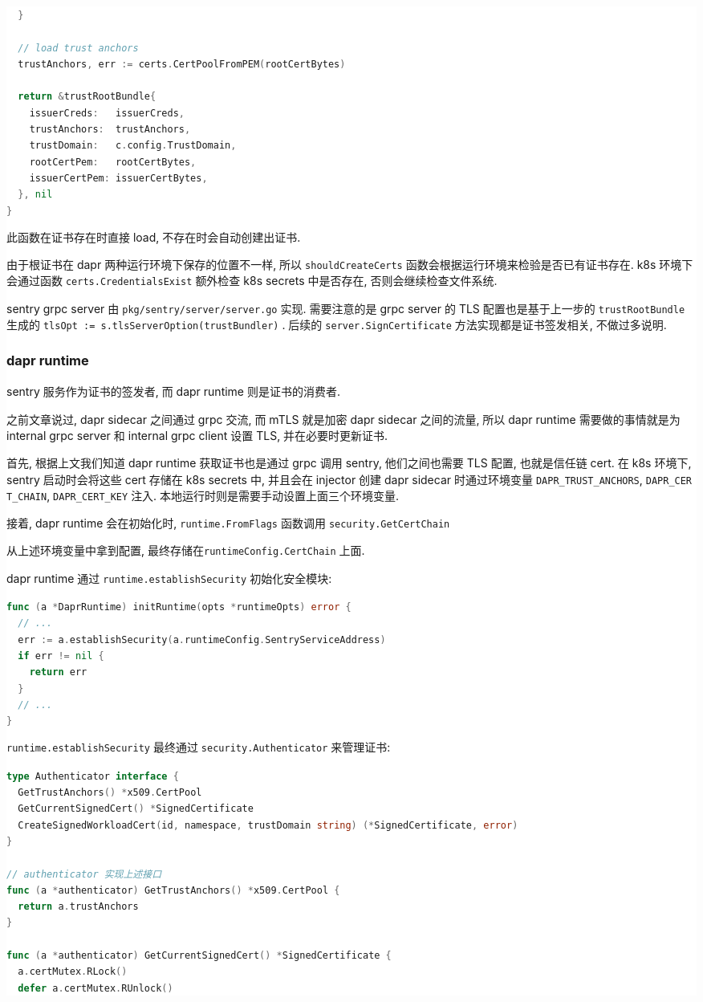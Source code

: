 ```go
  }

  // load trust anchors
  trustAnchors, err := certs.CertPoolFromPEM(rootCertBytes)

  return &trustRootBundle{
    issuerCreds:   issuerCreds,
    trustAnchors:  trustAnchors,
    trustDomain:   c.config.TrustDomain,
    rootCertPem:   rootCertBytes,
    issuerCertPem: issuerCertBytes,
  }, nil
}
```

此函数在证书存在时直接 load, 不存在时会自动创建出证书.

由于根证书在 dapr 两种运行环境下保存的位置不一样, 所以 `shouldCreateCerts` 函数会根据运行环境来检验是否已有证书存在. k8s 环境下会通过函数 `certs.CredentialsExist` 额外检查 k8s secrets 中是否存在, 否则会继续检查文件系统.

sentry grpc server 由 `pkg/sentry/server/server.go` 实现. 需要注意的是 grpc server 的 TLS 配置也是基于上一步的 `trustRootBundle` 生成的 `tlsOpt := s.tlsServerOption(trustBundler)` .  后续的 `server.SignCertificate` 方法实现都是证书签发相关, 不做过多说明.

### dapr runtime

sentry 服务作为证书的签发者, 而 dapr runtime 则是证书的消费者.

之前文章说过, dapr sidecar 之间通过 grpc 交流, 而 mTLS 就是加密 dapr sidecar 之间的流量, 所以 dapr runtime 需要做的事情就是为 internal grpc server 和 internal grpc client 设置 TLS, 并在必要时更新证书.

首先, 根据上文我们知道 dapr runtime 获取证书也是通过 grpc 调用 sentry, 他们之间也需要 TLS 配置, 也就是信任链 cert. 在 k8s 环境下, sentry 启动时会将这些 cert 存储在 k8s secrets 中, 并且会在 injector 创建 dapr sidecar 时通过环境变量 `DAPR_TRUST_ANCHORS`, `DAPR_CERT_CHAIN`, `DAPR_CERT_KEY` 注入. 本地运行时则是需要手动设置上面三个环境变量.

接着, dapr runtime 会在初始化时, `runtime.FromFlags` 函数调用 `security.GetCertChain`

从上述环境变量中拿到配置, 最终存储在`runtimeConfig.CertChain` 上面.

dapr runtime 通过 `runtime.establishSecurity` 初始化安全模块:

```go
func (a *DaprRuntime) initRuntime(opts *runtimeOpts) error {
  // ...
  err := a.establishSecurity(a.runtimeConfig.SentryServiceAddress)
  if err != nil {
    return err
  }
  // ...
}
```

`runtime.establishSecurity` 最终通过 `security.Authenticator` 来管理证书:

```go
type Authenticator interface {
  GetTrustAnchors() *x509.CertPool
  GetCurrentSignedCert() *SignedCertificate
  CreateSignedWorkloadCert(id, namespace, trustDomain string) (*SignedCertificate, error)
}

// authenticator 实现上述接口
func (a *authenticator) GetTrustAnchors() *x509.CertPool {
  return a.trustAnchors
}

func (a *authenticator) GetCurrentSignedCert() *SignedCertificate {
  a.certMutex.RLock()
  defer a.certMutex.RUnlock()
```